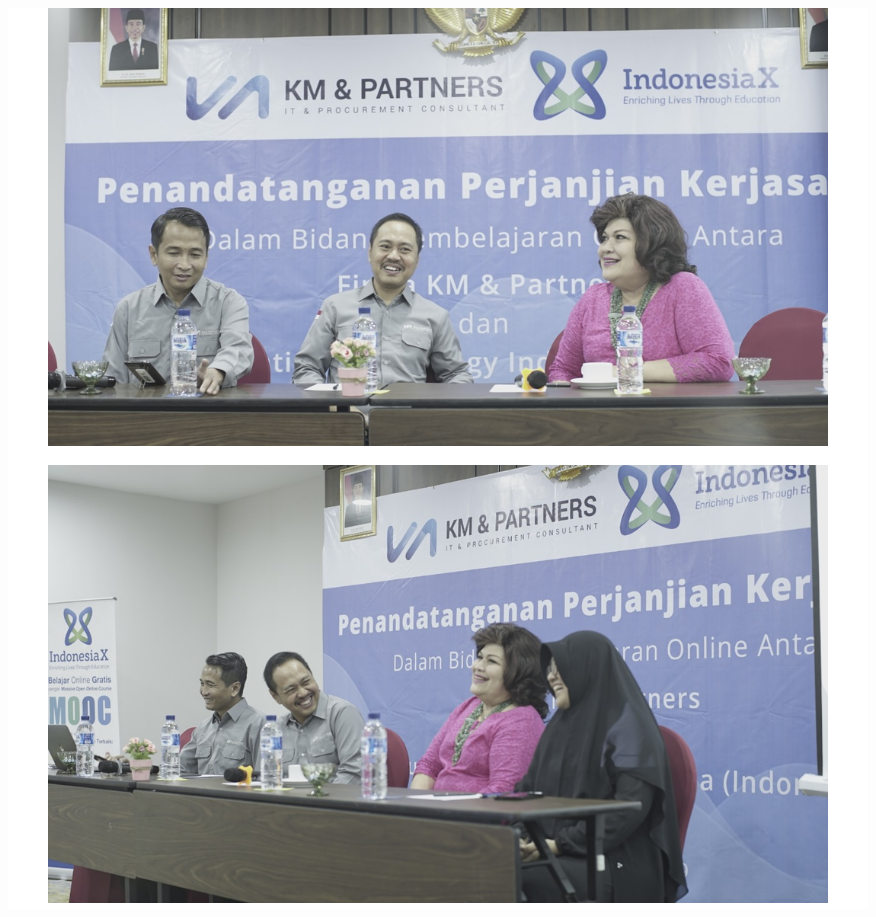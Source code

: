   </figure>
  <figure>
    <img src="/assets/img/Kursus PBJ Gratis dan Massal-3.jpeg" width="800" alt="Pentingnya Beradaptasi dengan Zaman">
  </figure>
  <figure>
    <img src="/assets/img/Kursus PBJ Gratis dan Massal-4.jpeg" width="800" alt="Pentingnya Beradaptasi dengan Zaman">
  </figure>
</center>
